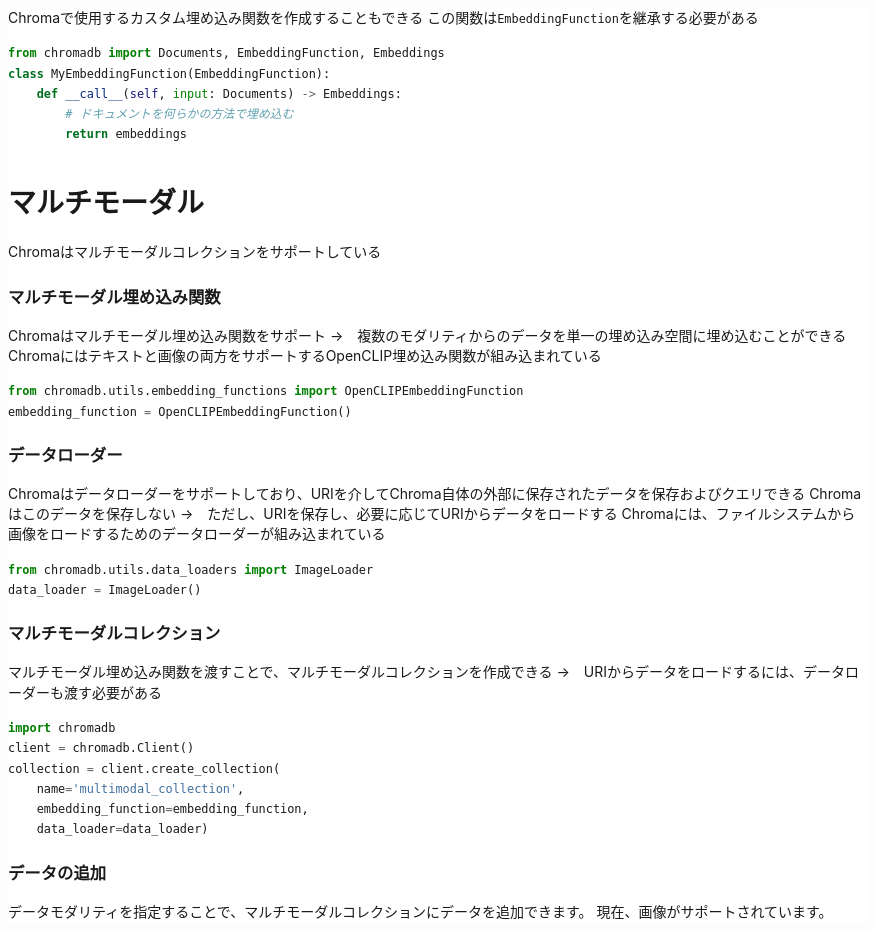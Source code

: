 Chromaで使用するカスタム埋め込み関数を作成することもできる
この関数は`EmbeddingFunction`を継承する必要がある

```python
from chromadb import Documents, EmbeddingFunction, Embeddings
class MyEmbeddingFunction(EmbeddingFunction):
    def __call__(self, input: Documents) -> Embeddings:
        # ドキュメントを何らかの方法で埋め込む
        return embeddings
```

# マルチモーダル

Chromaはマルチモーダルコレクションをサポートしている

### マルチモーダル埋め込み関数

Chromaはマルチモーダル埋め込み関数をサポート
→　複数のモダリティからのデータを単一の埋め込み空間に埋め込むことができる
Chromaにはテキストと画像の両方をサポートするOpenCLIP埋め込み関数が組み込まれている

```python
from chromadb.utils.embedding_functions import OpenCLIPEmbeddingFunction
embedding_function = OpenCLIPEmbeddingFunction()
```

### データローダー

Chromaはデータローダーをサポートしており、URIを介してChroma自体の外部に保存されたデータを保存およびクエリできる
Chromaはこのデータを保存しない
→　ただし、URIを保存し、必要に応じてURIからデータをロードする
Chromaには、ファイルシステムから画像をロードするためのデータローダーが組み込まれている

```python
from chromadb.utils.data_loaders import ImageLoader
data_loader = ImageLoader()
```

### マルチモーダルコレクション

マルチモーダル埋め込み関数を渡すことで、マルチモーダルコレクションを作成できる
→　URIからデータをロードするには、データローダーも渡す必要がある

```python
import chromadb
client = chromadb.Client()
collection = client.create_collection(
    name='multimodal_collection',
    embedding_function=embedding_function,
    data_loader=data_loader)
```

### データの追加

データモダリティを指定することで、マルチモーダルコレクションにデータを追加できます。
現在、画像がサポートされています。
